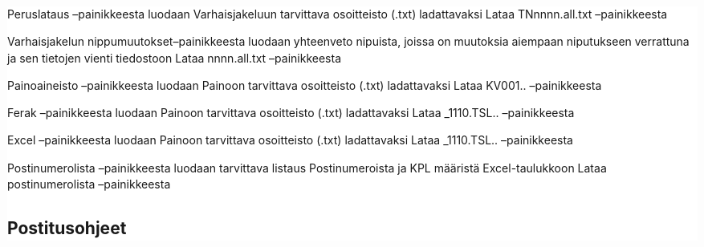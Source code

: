 Peruslataus –painikkeesta luodaan Varhaisjakeluun tarvittava osoitteisto (.txt) ladattavaksi Lataa TNnnnn.all.txt –painikkeesta

Varhaisjakelun nippumuutokset–painikkeesta luodaan yhteenveto nipuista, joissa on muutoksia aiempaan niputukseen verrattuna ja sen tietojen vienti tiedostoon Lataa nnnn.all.txt –painikkeesta

Painoaineisto –painikkeesta luodaan Painoon tarvittava osoitteisto (.txt) ladattavaksi Lataa KV001.. –painikkeesta

Ferak –painikkeesta luodaan Painoon tarvittava osoitteisto (.txt) ladattavaksi Lataa _1110.TSL.. –painikkeesta

Excel –painikkeesta luodaan Painoon tarvittava osoitteisto (.txt) ladattavaksi Lataa _1110.TSL.. –painikkeesta

Postinumerolista –painikkeesta luodaan tarvittava listaus Postinumeroista ja KPL määristä Excel-taulukkoon Lataa postinumerolista –painikkeesta

## Postitusohjeet